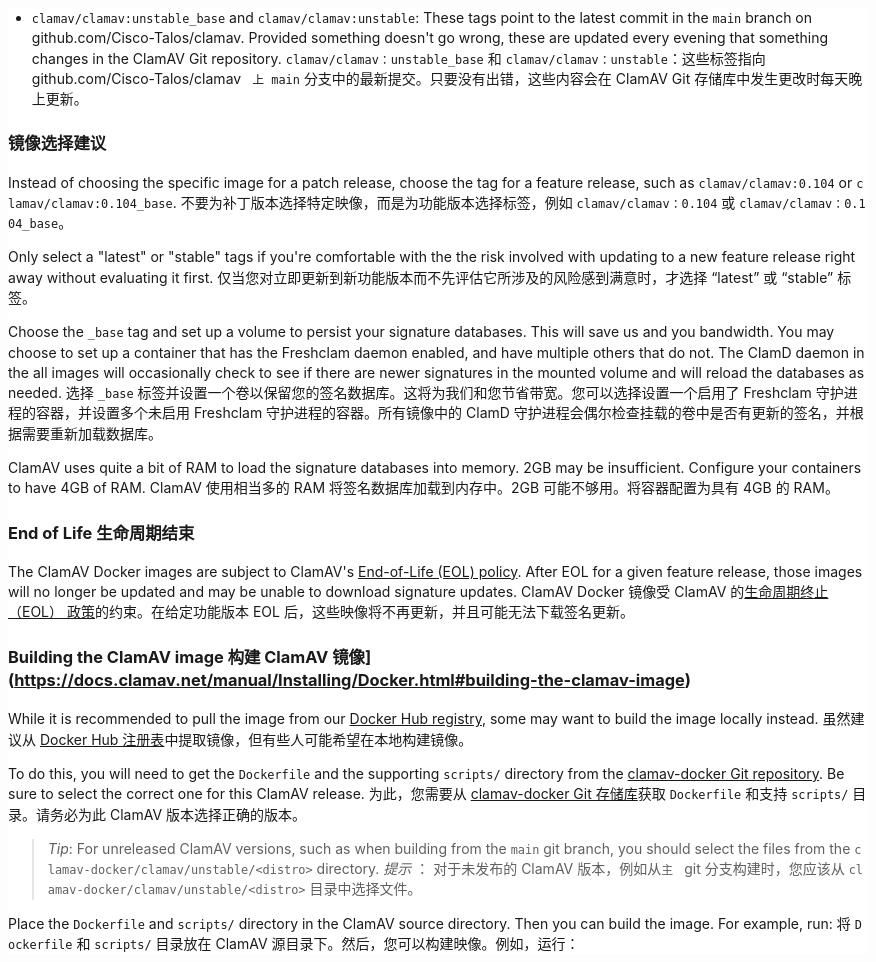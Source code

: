 - `clamav/clamav:unstable_base` and `clamav/clamav:unstable`: These tags point to the latest commit in the `main` branch on github.com/Cisco-Talos/clamav. Provided something doesn't go  wrong, these are updated every evening that something changes in the  ClamAV Git repository.
  `clamav/clamav：unstable_base` 和 `clamav/clamav：unstable`：这些标签指向 github.com/Cisco-Talos/clamav ` 上 main` 分支中的最新提交。只要没有出错，这些内容会在 ClamAV Git 存储库中发生更改时每天晚上更新。

### 镜像选择建议

Instead of choosing the specific image for a patch release, choose the tag for a feature release, such as `clamav/clamav:0.104` or `clamav/clamav:0.104_base`.
不要为补丁版本选择特定映像，而是为功能版本选择标签，例如 `clamav/clamav：0.104` 或 `clamav/clamav：0.104_base`。

Only select a "latest" or "stable" tags if you're comfortable with the the  risk involved with updating to a new feature release right away without  evaluating it first.
仅当您对立即更新到新功能版本而不先评估它所涉及的风险感到满意时，才选择 “latest” 或 “stable” 标签。

Choose the `_base` tag and set up a volume to persist your signature databases. This will  save us and you bandwidth. You may choose to set up a container that has the Freshclam daemon enabled, and have multiple others that do not. The ClamD daemon in the all images will occasionally check to see if there  are newer signatures in the mounted volume and will reload the databases as needed.
选择 `_base` 标签并设置一个卷以保留您的签名数据库。这将为我们和您节省带宽。您可以选择设置一个启用了 Freshclam 守护进程的容器，并设置多个未启用  Freshclam 守护进程的容器。所有镜像中的 ClamD 守护进程会偶尔检查挂载的卷中是否有更新的签名，并根据需要重新加载数据库。

ClamAV uses quite a bit of RAM to load the signature databases into memory.  2GB may be insufficient. Configure your containers to have 4GB of RAM.
ClamAV 使用相当多的 RAM 将签名数据库加载到内存中。2GB 可能不够用。将容器配置为具有 4GB 的 RAM。

### End of Life 生命周期结束

The ClamAV Docker images are subject to ClamAV's [End-of-Life (EOL) policy](https://docs.clamav.net/faq/faq-eol.html). After EOL for a given feature release, those images will no longer be updated and may be unable to download signature updates.
ClamAV Docker 镜像受 ClamAV 的[生命周期终止 （EOL） 政策](https://docs.clamav.net/faq/faq-eol.html)的约束。在给定功能版本 EOL 后，这些映像将不再更新，并且可能无法下载签名更新。

### Building the ClamAV image 构建 ClamAV 镜像](https://docs.clamav.net/manual/Installing/Docker.html#building-the-clamav-image)

While it is recommended to pull the image from our [Docker Hub registry](https://hub.docker.com/r/clamav/clamav), some may want to build the image locally instead.
虽然建议从 [Docker Hub 注册表](https://hub.docker.com/r/clamav/clamav)中提取镜像，但有些人可能希望在本地构建镜像。

To do this, you will need to get the  `Dockerfile` and the supporting `scripts/` directory from the [clamav-docker Git repository](https://github.com/Cisco-Talos/clamav-docker/tree/main/clamav). Be sure to select the correct one for this ClamAV release.
为此，您需要从 [clamav-docker Git 存储库](https://github.com/Cisco-Talos/clamav-docker/tree/main/clamav)获取 `Dockerfile` 和支持 `scripts/` 目录。请务必为此 ClamAV 版本选择正确的版本。

> *Tip*: For unreleased ClamAV versions, such as when building from the `main` git branch, you should select the files from the `clamav-docker/clamav/unstable/<distro>` directory.
> *提示* ： 对于未发布的 ClamAV 版本，例如从`主 ` git 分支构建时，您应该从 `clamav-docker/clamav/unstable/<distro>` 目录中选择文件。

Place the `Dockerfile` and `scripts/` directory in the ClamAV source directory. Then you can build the image. For example, run:
将 `Dockerfile` 和 `scripts/` 目录放在 ClamAV 源目录下。然后，您可以构建映像。例如，运行：

